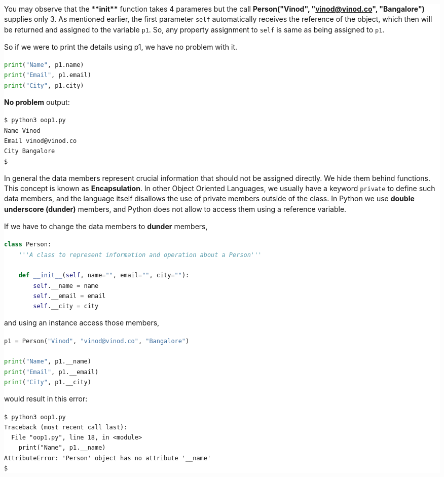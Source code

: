 You may observe that the \***\*init\*\*** function takes 4 parameres but the call **Person("Vinod", "vinod@vinod.co", "Bangalore")** supplies only 3. As mentioned earlier, the first parameter `self` automatically receives the reference of the object, which then will be returned and assigned to the variable `p1`. So, any property assignment to `self` is same as being assigned to `p1`.

So if we were to print the details using p1, we have no problem with it.

```python
print("Name", p1.name)
print("Email", p1.email)
print("City", p1.city)
```

**No problem** output:

```
$ python3 oop1.py
Name Vinod
Email vinod@vinod.co
City Bangalore
$
```

In general the data members represent crucial information that should not be assigned directly. We hide them behind functions. This concept is known as **Encapsulation**. In other Object Oriented Languages, we usually have a keyword `private` to define such data members, and the language itself disallows the use of private members outside of the class. In Python we use **double underscore (dunder)** members, and Python does not allow to access them using a reference variable.

If we have to change the data members to **dunder** members,

```python
class Person:
    '''A class to represent information and operation about a Person'''

    def __init__(self, name="", email="", city=""):
        self.__name = name
        self.__email = email
        self.__city = city
```

and using an instance access those members,

```python
p1 = Person("Vinod", "vinod@vinod.co", "Bangalore")

print("Name", p1.__name)
print("Email", p1.__email)
print("City", p1.__city)
```

would result in this error:

```
$ python3 oop1.py
Traceback (most recent call last):
  File "oop1.py", line 18, in <module>
    print("Name", p1.__name)
AttributeError: 'Person' object has no attribute '__name'
$
```
